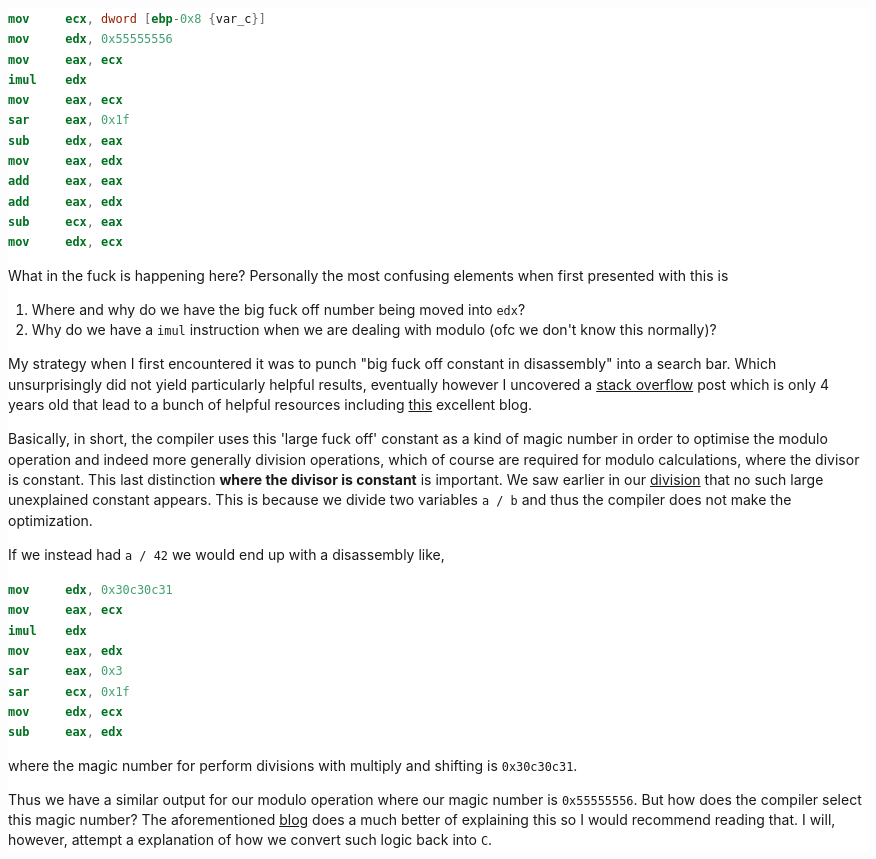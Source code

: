 ```nasm
mov     ecx, dword [ebp-0x8 {var_c}]
mov     edx, 0x55555556
mov     eax, ecx
imul    edx
mov     eax, ecx
sar     eax, 0x1f
sub     edx, eax
mov     eax, edx
add     eax, eax
add     eax, edx
sub     ecx, eax
mov     edx, ecx
```

What in the fuck is happening here? Personally the most confusing elements when first presented with this is

1. Where and why do we have the big fuck off number being moved into `edx`?
2. Why do we have a `imul` instruction when we are dealing with modulo (ofc we don't know this normally)?

My strategy when I first encountered it was to punch "big fuck off constant in disassembly" into a search bar. Which unsurprisingly did not yield particularly helpful results, eventually however I uncovered a [stack overflow](https://stackoverflow.com/questions/41183935/why-does-gcc-use-multiplication-by-a-strange-number-in-implementing-integer-divi) post which is only 4 years old that lead to a bunch of helpful resources including [this](https://ridiculousfish.com/blog/posts/labor-of-division-episode-i.html) excellent blog. 

Basically, in short, the compiler uses this 'large fuck off' constant as a kind of magic number in order to optimise the modulo operation and indeed more generally division operations, which of course are required for modulo calculations, where the divisor is constant. This last distinction **where the divisor is constant** is important. We saw earlier in our [division](#divisionc) that no such large unexplained constant appears. This is because we divide two variables `a / b` and thus the compiler does not make the optimization. 

If we instead had `a / 42` we would end up with a disassembly like,

```nasm
mov     edx, 0x30c30c31
mov     eax, ecx
imul    edx
mov     eax, edx
sar     eax, 0x3
sar     ecx, 0x1f
mov     edx, ecx
sub     eax, edx
```

where the magic number for perform divisions with multiply and shifting is `0x30c30c31`. 

Thus we have a similar output for our modulo operation where our magic number is `0x55555556`. But how does the compiler select this magic number? The aforementioned [blog](https://ridiculousfish.com/blog/posts/labor-of-division-episode-i.html) does a much better of explaining this so I would recommend reading that. I will, however, attempt a explanation of how we convert such logic back into `C`.
